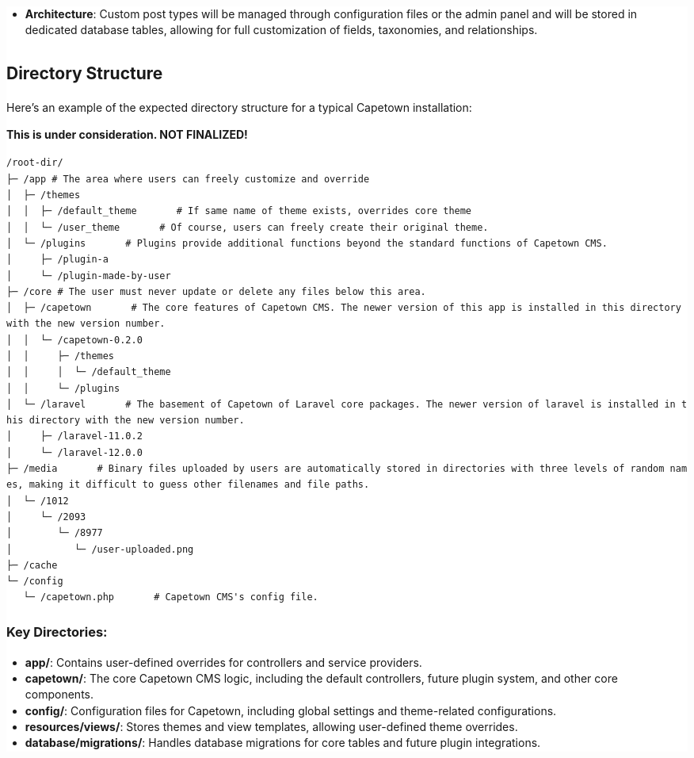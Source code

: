 - **Architecture**: Custom post types will be managed through configuration files or the admin panel and will be stored in dedicated database tables, allowing for full customization of fields, taxonomies, and relationships.

## Directory Structure

Here’s an example of the expected directory structure for a typical Capetown installation:

**This is under consideration. NOT FINALIZED!**

```
/root-dir/
├─ /app # The area where users can freely customize and override
│  ├─ /themes
│  │  ├─ /default_theme       # If same name of theme exists, overrides core theme
│  │  └─ /user_theme       # Of course, users can freely create their original theme.
│  └─ /plugins       # Plugins provide additional functions beyond the standard functions of Capetown CMS.
│     ├─ /plugin-a
│     └─ /plugin-made-by-user
├─ /core # The user must never update or delete any files below this area.
│  ├─ /capetown       # The core features of Capetown CMS. The newer version of this app is installed in this directory with the new version number.
│  │  └─ /capetown-0.2.0
│  │     ├─ /themes
│  │     │  └─ /default_theme
│  │     └─ /plugins
│  └─ /laravel       # The basement of Capetown of Laravel core packages. The newer version of laravel is installed in this directory with the new version number.
│     ├─ /laravel-11.0.2
│     └─ /laravel-12.0.0
├─ /media       # Binary files uploaded by users are automatically stored in directories with three levels of random names, making it difficult to guess other filenames and file paths.
│  └─ /1012
│     └─ /2093
│        └─ /8977
│           └─ /user-uploaded.png
├─ /cache
└─ /config
   └─ /capetown.php       # Capetown CMS's config file.

```

### Key Directories:
- **app/**: Contains user-defined overrides for controllers and service providers.
- **capetown/**: The core Capetown CMS logic, including the default controllers, future plugin system, and other core components.
- **config/**: Configuration files for Capetown, including global settings and theme-related configurations.
- **resources/views/**: Stores themes and view templates, allowing user-defined theme overrides.
- **database/migrations/**: Handles database migrations for core tables and future plugin integrations.
